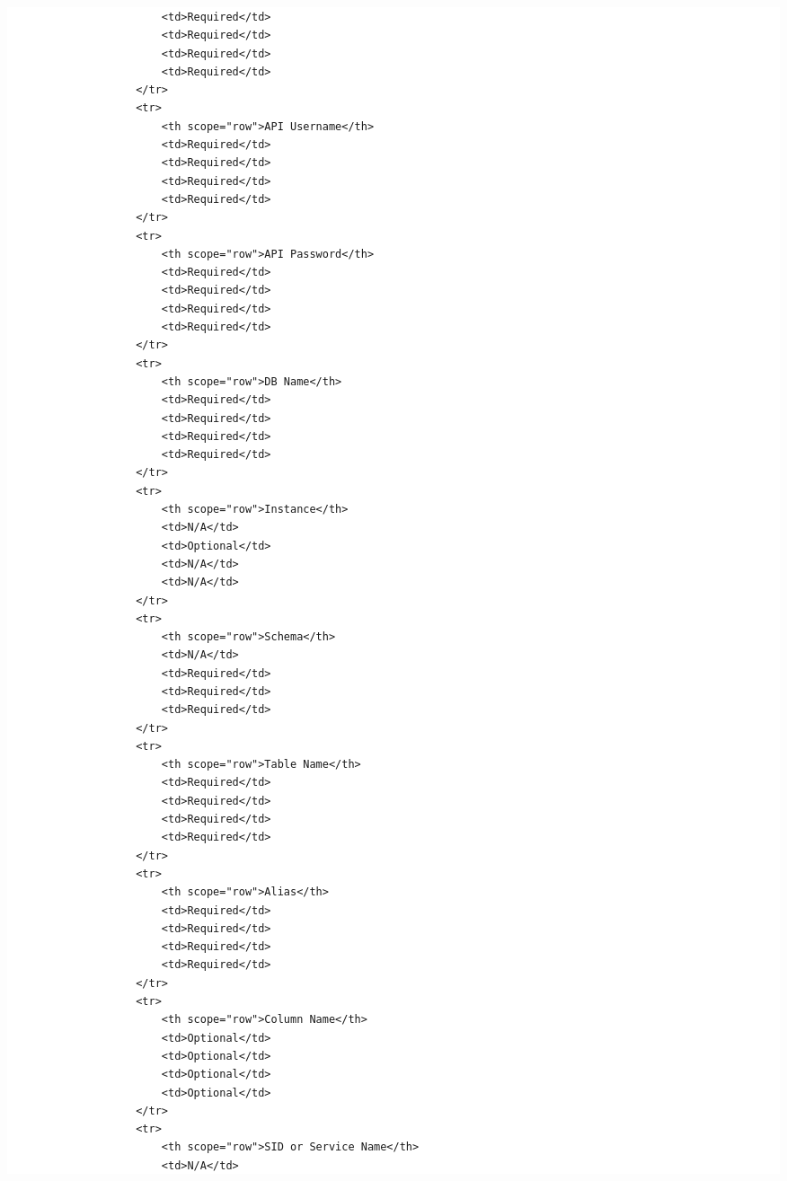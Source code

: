 							<td>Required</td>
							<td>Required</td>
							<td>Required</td>
							<td>Required</td>
						</tr>
						<tr>
							<th scope="row">API Username</th>
							<td>Required</td>
							<td>Required</td>
							<td>Required</td>
							<td>Required</td>
						</tr>
						<tr>
							<th scope="row">API Password</th>
							<td>Required</td>
							<td>Required</td>
							<td>Required</td>
							<td>Required</td>
						</tr>
						<tr>
							<th scope="row">DB Name</th>
							<td>Required</td>
							<td>Required</td>
							<td>Required</td>
							<td>Required</td>
						</tr>
						<tr>
							<th scope="row">Instance</th>
							<td>N/A</td>
							<td>Optional</td>
							<td>N/A</td>
							<td>N/A</td>
						</tr>
						<tr>
							<th scope="row">Schema</th>
							<td>N/A</td>
							<td>Required</td>
							<td>Required</td>
							<td>Required</td>
						</tr>
						<tr>
							<th scope="row">Table Name</th>
							<td>Required</td>
							<td>Required</td>
							<td>Required</td>
							<td>Required</td>
						</tr>
						<tr>
							<th scope="row">Alias</th>
							<td>Required</td>
							<td>Required</td>
							<td>Required</td>
							<td>Required</td>
						</tr>
						<tr>
							<th scope="row">Column Name</th>
							<td>Optional</td>
							<td>Optional</td>
							<td>Optional</td>
							<td>Optional</td>
						</tr>
						<tr>
							<th scope="row">SID or Service Name</th>
							<td>N/A</td>